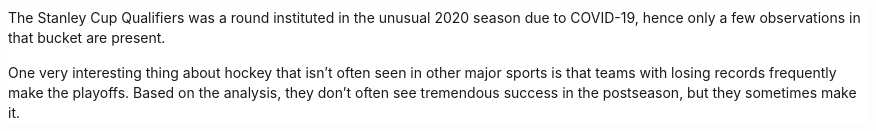 The Stanley Cup Qualifiers was a round instituted in the unusual 2020
season due to COVID-19, hence only a few observations in that bucket are
present.

One very interesting thing about hockey that isn’t often seen in other
major sports is that teams with losing records frequently make the
playoffs. Based on the analysis, they don’t often see tremendous success
in the postseason, but they sometimes make it.
